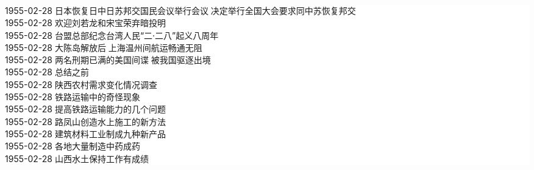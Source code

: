 1955-02-28 日本恢复日中日苏邦交国民会议举行会议  决定举行全国大会要求同中苏恢复邦交  
1955-02-28 欢迎刘若龙和宋宝荣弃暗投明  
1955-02-28 台盟总部纪念台湾人民“二·二八”起义八周年  
1955-02-28 大陈岛解放后  上海温州间航运畅通无阻  
1955-02-28 两名刑期已满的美国间谍  被我国驱逐出境  
1955-02-28 总结之前  
1955-02-28 陕西农村需求变化情况调查  
1955-02-28 铁路运输中的奇怪现象  
1955-02-28 提高铁路运输能力的几个问题  
1955-02-28 路凤山创造水上施工的新方法  
1955-02-28 建筑材料工业制成九种新产品  
1955-02-28 各地大量制造中药成药  
1955-02-28 山西水土保持工作有成绩  
